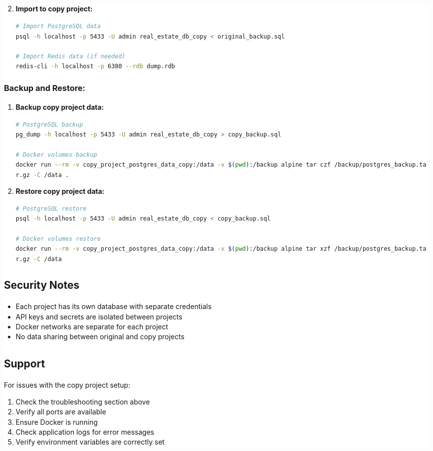 2. **Import to copy project:**
   ```bash
   # Import PostgreSQL data
   psql -h localhost -p 5433 -U admin real_estate_db_copy < original_backup.sql
   
   # Import Redis data (if needed)
   redis-cli -h localhost -p 6380 --rdb dump.rdb
   ```

### **Backup and Restore:**

1. **Backup copy project data:**
   ```bash
   # PostgreSQL backup
   pg_dump -h localhost -p 5433 -U admin real_estate_db_copy > copy_backup.sql
   
   # Docker volumes backup
   docker run --rm -v copy_project_postgres_data_copy:/data -v $(pwd):/backup alpine tar czf /backup/postgres_backup.tar.gz -C /data .
   ```

2. **Restore copy project data:**
   ```bash
   # PostgreSQL restore
   psql -h localhost -p 5433 -U admin real_estate_db_copy < copy_backup.sql
   
   # Docker volumes restore
   docker run --rm -v copy_project_postgres_data_copy:/data -v $(pwd):/backup alpine tar xzf /backup/postgres_backup.tar.gz -C /data
   ```

## Security Notes

- Each project has its own database with separate credentials
- API keys and secrets are isolated between projects
- Docker networks are separate for each project
- No data sharing between original and copy projects

## Support

For issues with the copy project setup:

1. Check the troubleshooting section above
2. Verify all ports are available
3. Ensure Docker is running
4. Check application logs for error messages
5. Verify environment variables are correctly set

